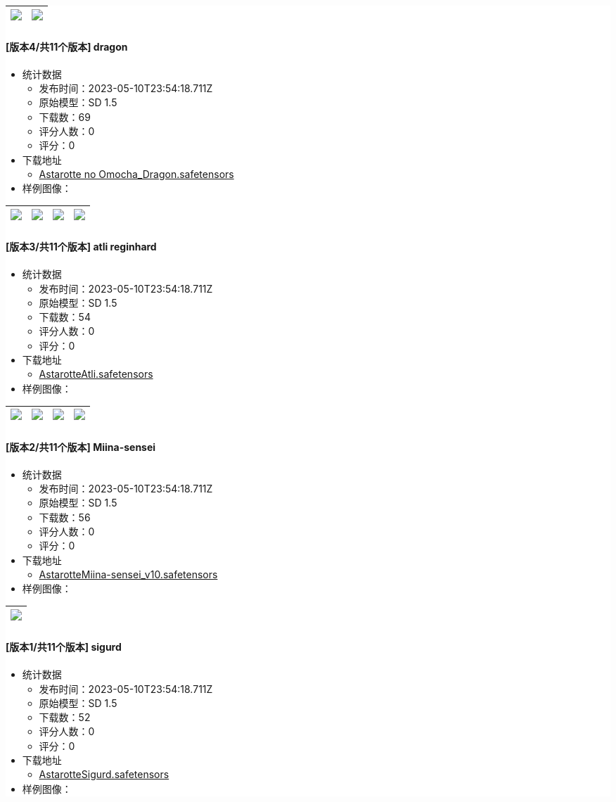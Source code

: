 | <img src="https://image.civitai.com/xG1nkqKTMzGDvpLrqFT7WA/cfd8b8dc-24a5-41e7-a272-e70e61b0bae0/width=450/700708.jpeg" /> | <img src="https://image.civitai.com/xG1nkqKTMzGDvpLrqFT7WA/56b2743b-fe95-4494-8a72-8b79aa438c77/width=450/700710.jpeg" /> |
| ---- | ---- |

#### [版本4/共11个版本] dragon

- 统计数据
  - 发布时间：2023-05-10T23:54:18.711Z
  - 原始模型：SD 1.5
  - 下载数：69
  - 评分人数：0
  - 评分：0
- 下载地址
  - [Astarotte no Omocha_Dragon.safetensors](https://civitai.com/api/download/models/55401)
- 样例图像：

| <img src="https://image.civitai.com/xG1nkqKTMzGDvpLrqFT7WA/30eff148-2f33-417f-0b58-17a96c29ea00/width=450/599918.jpeg" /> | <img src="https://image.civitai.com/xG1nkqKTMzGDvpLrqFT7WA/2138074a-5ac1-40e2-53f3-a8826cd5c400/width=450/599917.jpeg" /> | <img src="https://image.civitai.com/xG1nkqKTMzGDvpLrqFT7WA/f08258ba-abbd-41e4-5d36-e26cbeba7b00/width=450/599919.jpeg" /> | <img src="https://image.civitai.com/xG1nkqKTMzGDvpLrqFT7WA/df68312a-12b9-47db-feff-c34c67679600/width=450/599920.jpeg" /> |
| ---- | ---- | ---- | ---- |

#### [版本3/共11个版本] atli reginhard

- 统计数据
  - 发布时间：2023-05-10T23:54:18.711Z
  - 原始模型：SD 1.5
  - 下载数：54
  - 评分人数：0
  - 评分：0
- 下载地址
  - [AstarotteAtli.safetensors](https://civitai.com/api/download/models/65108)
- 样例图像：

| <img src="https://image.civitai.com/xG1nkqKTMzGDvpLrqFT7WA/8633841f-89a1-4855-a9a6-ab8bacdcd50f/width=450/720557.jpeg" /> | <img src="https://image.civitai.com/xG1nkqKTMzGDvpLrqFT7WA/8dee6844-2fa0-4bd9-848c-1ae02b991ff5/width=450/720559.jpeg" /> | <img src="https://image.civitai.com/xG1nkqKTMzGDvpLrqFT7WA/7e3bd9ff-5fa7-4903-9c60-0da529cec794/width=450/720558.jpeg" /> | <img src="https://image.civitai.com/xG1nkqKTMzGDvpLrqFT7WA/cb336f3e-f58e-4912-b84f-979605e375d7/width=450/720561.jpeg" /> |
| ---- | ---- | ---- | ---- |

#### [版本2/共11个版本] Miina-sensei

- 统计数据
  - 发布时间：2023-05-10T23:54:18.711Z
  - 原始模型：SD 1.5
  - 下载数：56
  - 评分人数：0
  - 评分：0
- 下载地址
  - [AstarotteMiina-sensei_v10.safetensors](https://civitai.com/api/download/models/66556)
- 样例图像：

| <img src="https://image.civitai.com/xG1nkqKTMzGDvpLrqFT7WA/70d35f68-170f-4b76-ac54-f1a8fdb534d5/width=450/738965.jpeg" /> |
| ---- |

#### [版本1/共11个版本] sigurd

- 统计数据
  - 发布时间：2023-05-10T23:54:18.711Z
  - 原始模型：SD 1.5
  - 下载数：52
  - 评分人数：0
  - 评分：0
- 下载地址
  - [AstarotteSigurd.safetensors](https://civitai.com/api/download/models/67541)
- 样例图像：
